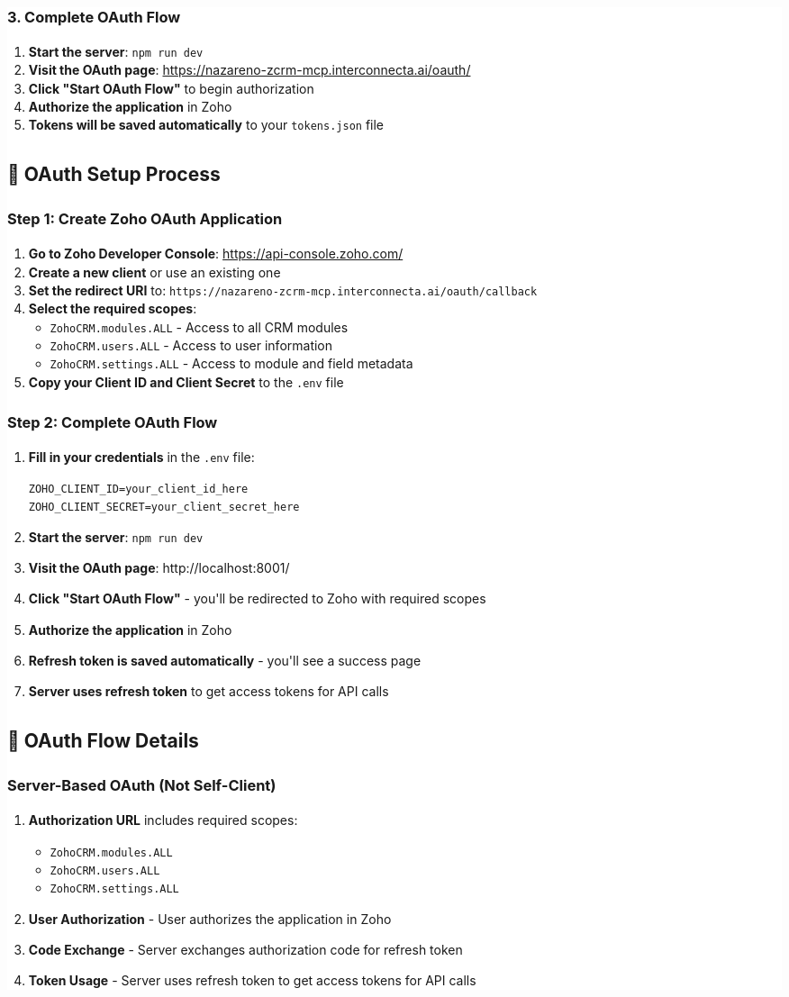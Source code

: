 ### 3. Complete OAuth Flow

1. **Start the server**: `npm run dev`
2. **Visit the OAuth page**: https://nazareno-zcrm-mcp.interconnecta.ai/oauth/
3. **Click "Start OAuth Flow"** to begin authorization
4. **Authorize the application** in Zoho
5. **Tokens will be saved automatically** to your `tokens.json` file

## 🔐 OAuth Setup Process

### Step 1: Create Zoho OAuth Application

1. **Go to Zoho Developer Console**: https://api-console.zoho.com/
2. **Create a new client** or use an existing one
3. **Set the redirect URI** to: `https://nazareno-zcrm-mcp.interconnecta.ai/oauth/callback`
4. **Select the required scopes**:
   - `ZohoCRM.modules.ALL` - Access to all CRM modules
   - `ZohoCRM.users.ALL` - Access to user information
   - `ZohoCRM.settings.ALL` - Access to module and field metadata
5. **Copy your Client ID and Client Secret** to the `.env` file

### Step 2: Complete OAuth Flow

1. **Fill in your credentials** in the `.env` file:
   ```env
   ZOHO_CLIENT_ID=your_client_id_here
   ZOHO_CLIENT_SECRET=your_client_secret_here
   ```

2. **Start the server**: `npm run dev`

3. **Visit the OAuth page**: http://localhost:8001/

4. **Click "Start OAuth Flow"** - you'll be redirected to Zoho with required scopes

5. **Authorize the application** in Zoho

6. **Refresh token is saved automatically** - you'll see a success page

7. **Server uses refresh token** to get access tokens for API calls

## 🔄 OAuth Flow Details

### Server-Based OAuth (Not Self-Client)

1. **Authorization URL** includes required scopes:
   - `ZohoCRM.modules.ALL`
   - `ZohoCRM.users.ALL` 
   - `ZohoCRM.settings.ALL`

2. **User Authorization** - User authorizes the application in Zoho

3. **Code Exchange** - Server exchanges authorization code for refresh token

4. **Token Usage** - Server uses refresh token to get access tokens for API calls

